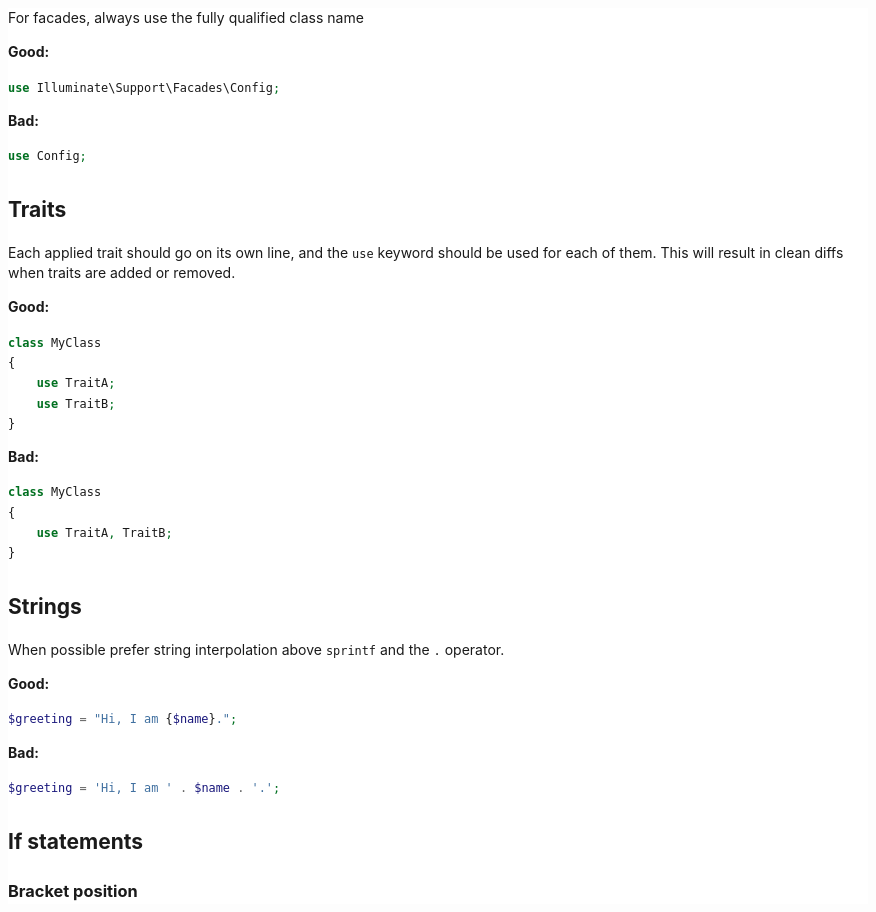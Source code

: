 For facades, always use the fully qualified class name

**Good:**

```php
use Illuminate\Support\Facades\Config;
```

**Bad:**

```php
use Config;
```

## Traits

Each applied trait should go on its own line, and the `use` keyword should be used for each of them. This will result in
clean diffs when traits are added or removed.

**Good:**

```php
class MyClass
{
    use TraitA;
    use TraitB;
}
```

**Bad:**

```php
class MyClass
{
    use TraitA, TraitB;
}
```

## Strings

When possible prefer string interpolation above `sprintf` and the `.` operator.

**Good:**

```php
$greeting = "Hi, I am {$name}.";
```

**Bad:**

```php
$greeting = 'Hi, I am ' . $name . '.';
```

## If statements

### Bracket position
